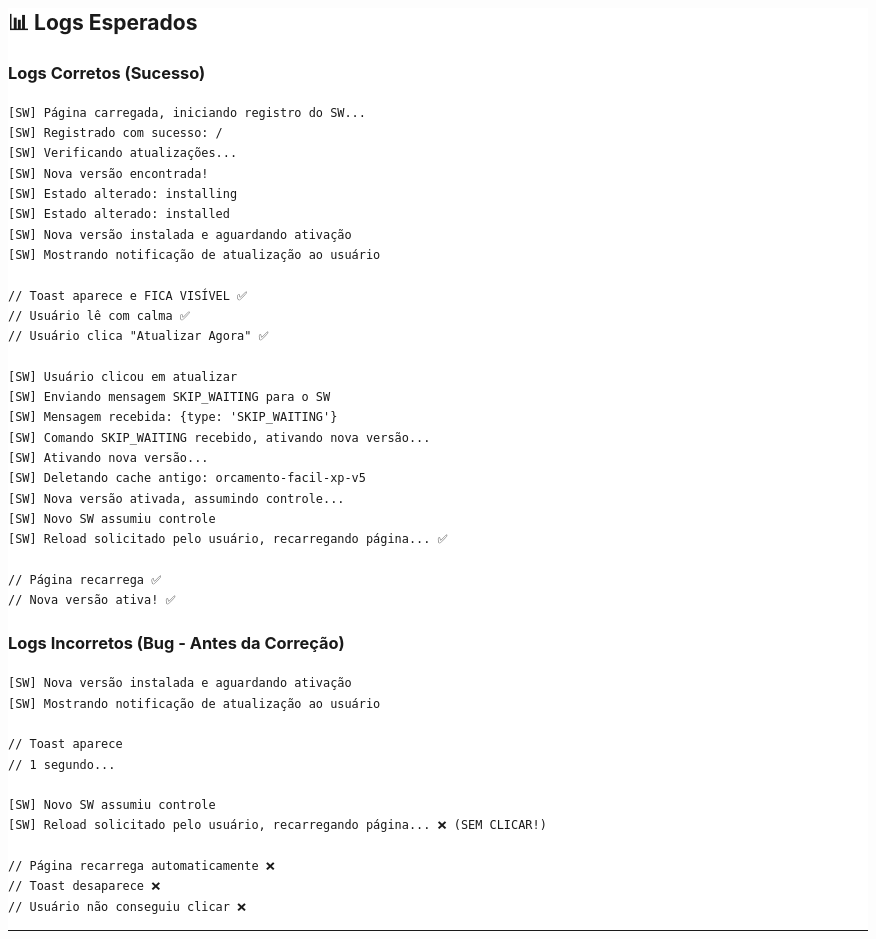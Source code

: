 
## 📊 Logs Esperados

### Logs Corretos (Sucesso)

```
[SW] Página carregada, iniciando registro do SW...
[SW] Registrado com sucesso: /
[SW] Verificando atualizações...
[SW] Nova versão encontrada!
[SW] Estado alterado: installing
[SW] Estado alterado: installed
[SW] Nova versão instalada e aguardando ativação
[SW] Mostrando notificação de atualização ao usuário

// Toast aparece e FICA VISÍVEL ✅
// Usuário lê com calma ✅
// Usuário clica "Atualizar Agora" ✅

[SW] Usuário clicou em atualizar
[SW] Enviando mensagem SKIP_WAITING para o SW
[SW] Mensagem recebida: {type: 'SKIP_WAITING'}
[SW] Comando SKIP_WAITING recebido, ativando nova versão...
[SW] Ativando nova versão...
[SW] Deletando cache antigo: orcamento-facil-xp-v5
[SW] Nova versão ativada, assumindo controle...
[SW] Novo SW assumiu controle
[SW] Reload solicitado pelo usuário, recarregando página... ✅

// Página recarrega ✅
// Nova versão ativa! ✅
```

### Logs Incorretos (Bug - Antes da Correção)

```
[SW] Nova versão instalada e aguardando ativação
[SW] Mostrando notificação de atualização ao usuário

// Toast aparece
// 1 segundo...

[SW] Novo SW assumiu controle
[SW] Reload solicitado pelo usuário, recarregando página... ❌ (SEM CLICAR!)

// Página recarrega automaticamente ❌
// Toast desaparece ❌
// Usuário não conseguiu clicar ❌
```

---
